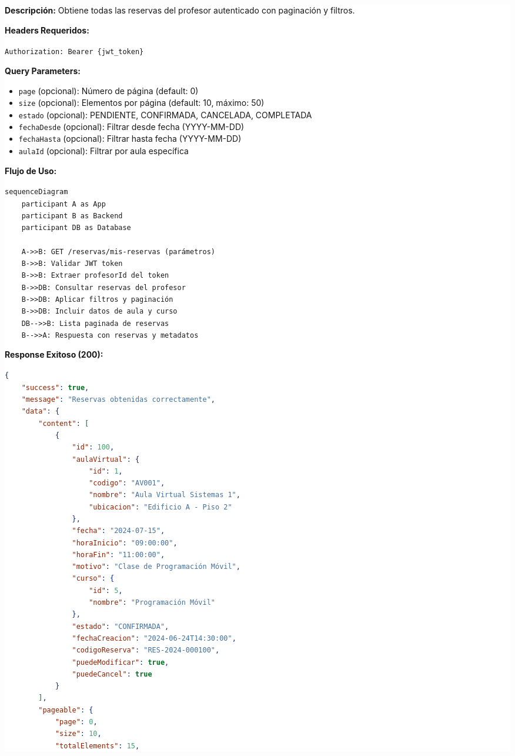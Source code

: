 **Descripción:** Obtiene todas las reservas del profesor autenticado con paginación y filtros.

**Headers Requeridos:** 
```
Authorization: Bearer {jwt_token}
```

**Query Parameters:**
- `page` (opcional): Número de página (default: 0)
- `size` (opcional): Elementos por página (default: 10, máximo: 50)
- `estado` (opcional): PENDIENTE, CONFIRMADA, CANCELADA, COMPLETADA
- `fechaDesde` (opcional): Filtrar desde fecha (YYYY-MM-DD)
- `fechaHasta` (opcional): Filtrar hasta fecha (YYYY-MM-DD)
- `aulaId` (opcional): Filtrar por aula específica

**Flujo de Uso:**
```mermaid
sequenceDiagram
    participant A as App
    participant B as Backend
    participant DB as Database
    
    A->>B: GET /reservas/mis-reservas (parámetros)
    B->>B: Validar JWT token
    B->>B: Extraer profesorId del token
    B->>DB: Consultar reservas del profesor
    B->>DB: Aplicar filtros y paginación
    B->>DB: Incluir datos de aula y curso
    DB-->>B: Lista paginada de reservas
    B-->>A: Respuesta con reservas y metadatos
```

**Response Exitoso (200):**
```json
{
    "success": true,
    "message": "Reservas obtenidas correctamente",
    "data": {
        "content": [
            {
                "id": 100,
                "aulaVirtual": {
                    "id": 1,
                    "codigo": "AV001",
                    "nombre": "Aula Virtual Sistemas 1",
                    "ubicacion": "Edificio A - Piso 2"
                },
                "fecha": "2024-07-15",
                "horaInicio": "09:00:00",
                "horaFin": "11:00:00",
                "motivo": "Clase de Programación Móvil",
                "curso": {
                    "id": 5,
                    "nombre": "Programación Móvil"
                },
                "estado": "CONFIRMADA",
                "fechaCreacion": "2024-06-24T14:30:00",
                "codigoReserva": "RES-2024-000100",
                "puedeModificar": true,
                "puedeCancel": true
            }
        ],
        "pageable": {
            "page": 0,
            "size": 10,
            "totalElements": 15,
```